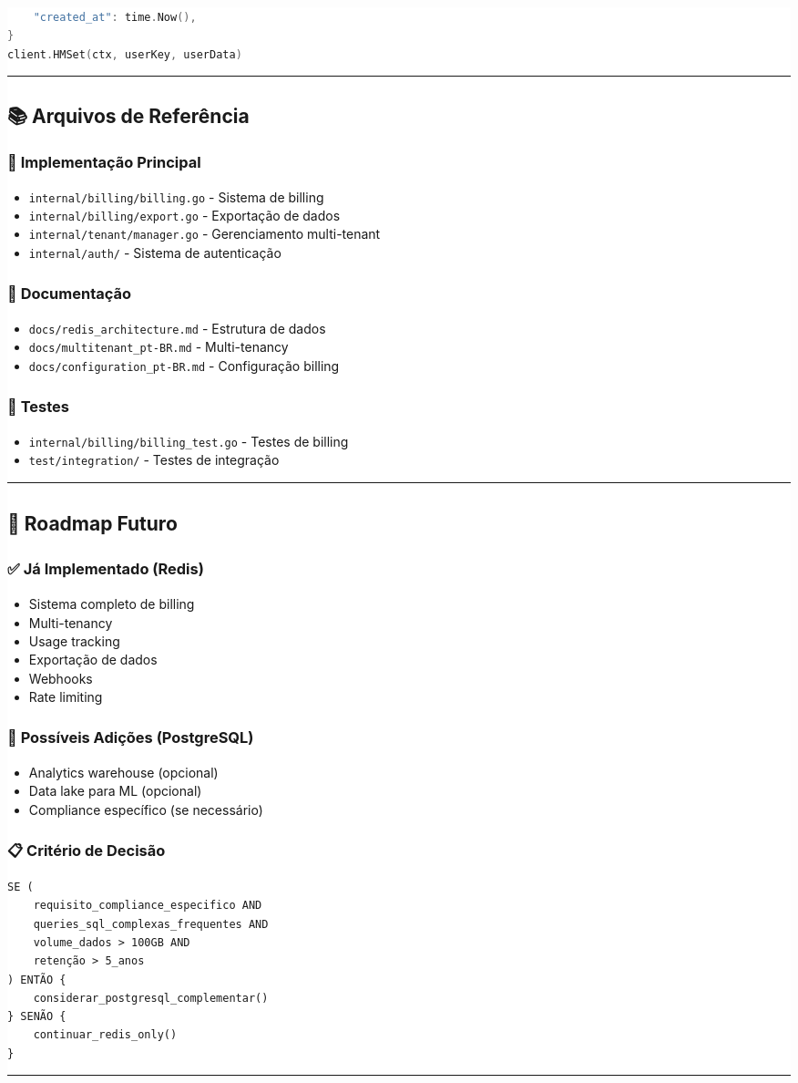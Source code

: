 ```go
    "created_at": time.Now(),
}
client.HMSet(ctx, userKey, userData)
```

---

## 📚 **Arquivos de Referência**

### 🔧 **Implementação Principal**
- `internal/billing/billing.go` - Sistema de billing
- `internal/billing/export.go` - Exportação de dados
- `internal/tenant/manager.go` - Gerenciamento multi-tenant
- `internal/auth/` - Sistema de autenticação

### 📖 **Documentação**
- `docs/redis_architecture.md` - Estrutura de dados
- `docs/multitenant_pt-BR.md` - Multi-tenancy
- `docs/configuration_pt-BR.md` - Configuração billing

### 🧪 **Testes**
- `internal/billing/billing_test.go` - Testes de billing
- `test/integration/` - Testes de integração

---

## 🔮 **Roadmap Futuro**

### ✅ **Já Implementado (Redis)**
- Sistema completo de billing
- Multi-tenancy
- Usage tracking
- Exportação de dados
- Webhooks
- Rate limiting

### 🤔 **Possíveis Adições (PostgreSQL)**
- Analytics warehouse (opcional)
- Data lake para ML (opcional)
- Compliance específico (se necessário)

### 📋 **Critério de Decisão**
```
SE (
    requisito_compliance_especifico AND
    queries_sql_complexas_frequentes AND
    volume_dados > 100GB AND
    retenção > 5_anos
) ENTÃO {
    considerar_postgresql_complementar()
} SENÃO {
    continuar_redis_only()
}
```

---